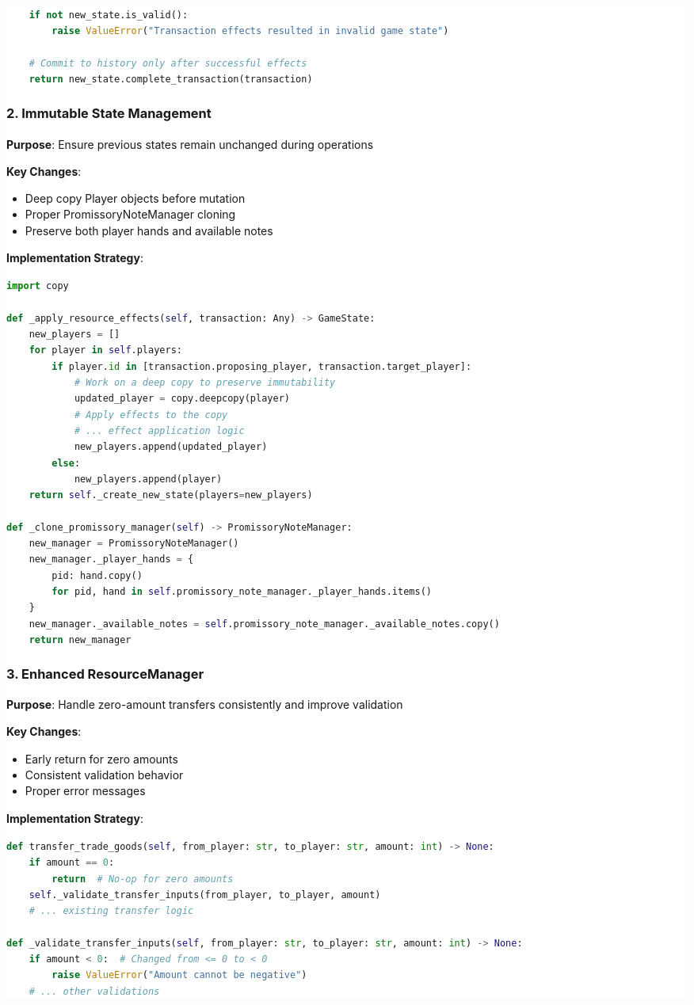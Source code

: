 ```python
    if not new_state.is_valid():
        raise ValueError("Transaction effects resulted in invalid game state")

    # Commit to history only after successful effects
    return new_state.complete_transaction(transaction)
```

### 2. Immutable State Management

**Purpose**: Ensure previous states remain unchanged during operations

**Key Changes**:
- Deep copy Player objects before mutation
- Proper PromissoryNoteManager cloning
- Preserve both player hands and available notes

**Implementation Strategy**:
```python
import copy

def _apply_resource_effects(self, transaction: Any) -> GameState:
    new_players = []
    for player in self.players:
        if player.id in [transaction.proposing_player, transaction.target_player]:
            # Work on a deep copy to preserve immutability
            updated_player = copy.deepcopy(player)
            # Apply effects to the copy
            # ... effect application logic
            new_players.append(updated_player)
        else:
            new_players.append(player)
    return self._create_new_state(players=new_players)

def _clone_promissory_manager(self) -> PromissoryNoteManager:
    new_manager = PromissoryNoteManager()
    new_manager._player_hands = {
        pid: hand.copy()
        for pid, hand in self.promissory_note_manager._player_hands.items()
    }
    new_manager._available_notes = self.promissory_note_manager._available_notes.copy()
    return new_manager
```

### 3. Enhanced ResourceManager

**Purpose**: Handle zero-amount transfers consistently and improve validation

**Key Changes**:
- Early return for zero amounts
- Consistent validation behavior
- Proper error messages

**Implementation Strategy**:
```python
def transfer_trade_goods(self, from_player: str, to_player: str, amount: int) -> None:
    if amount == 0:
        return  # No-op for zero amounts
    self._validate_transfer_inputs(from_player, to_player, amount)
    # ... existing transfer logic

def _validate_transfer_inputs(self, from_player: str, to_player: str, amount: int) -> None:
    if amount < 0:  # Changed from <= 0 to < 0
        raise ValueError("Amount cannot be negative")
    # ... other validations
```
